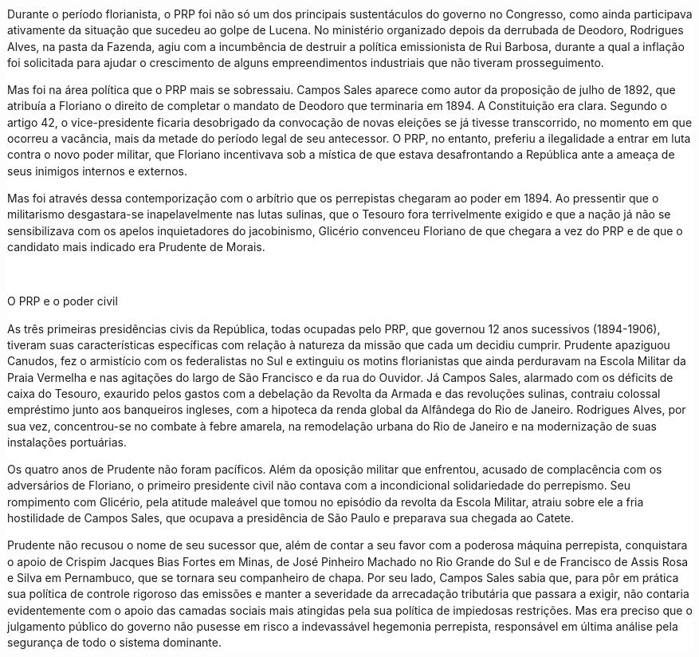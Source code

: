 Durante o período florianista, o PRP foi não só um dos principais
sustentáculos do governo no Congresso, como ainda participava ativamente
da situação que sucedeu ao golpe de Lucena. No ministério organizado
depois da derrubada de Deodoro, Rodrigues Alves, na pasta da Fazenda,
agiu com a incumbência de destruir a política emissionista de Rui
Barbosa, durante a qual a inflação foi solicitada para ajudar o
crescimento de alguns empreendimentos industriais que não tiveram
prosseguimento.

Mas foi na área política que o PRP mais se sobressaiu. Campos Sales
aparece como autor da proposição de julho de 1892, que atribuía a
Floriano o direito de completar o mandato de Deodoro que terminaria em
1894. A Constituição era clara. Segundo o artigo 42, o vice-presidente
ficaria desobrigado da convocação de novas eleições se já tivesse
transcorrido, no momento em que ocorreu a vacância, mais da metade do
período legal de seu antecessor. O PRP, no entanto, preferiu a
ilegalidade a entrar em luta contra o novo poder militar, que Floriano
incentivava sob a mística de que estava desafrontando a República ante a
ameaça de seus inimigos internos e externos.

Mas foi através dessa contemporização com o arbítrio que os perrepistas
chegaram ao poder em 1894. Ao pressentir que o militarismo desgastara-se
inapelavelmente nas lutas sulinas, que o Tesouro fora terrivelmente
exigido e que a nação já não se sensibilizava com os apelos
inquietadores do jacobinismo, Glicério convenceu Floriano de que chegara
a vez do PRP e de que o candidato mais indicado era Prudente de Morais.

 

O PRP e o poder civil

As três primeiras presidências civis da República, todas ocupadas pelo
PRP, que governou 12 anos sucessivos (1894-1906), tiveram suas
características específicas com relação à natureza da missão que cada um
decidiu cumprir. Prudente apaziguou Canudos, fez o armistício com os
federalistas no Sul e extinguiu os motins florianistas que ainda
perduravam na Escola Militar da Praia Vermelha e nas agitações do largo
de São Francisco e da rua do Ouvidor. Já Campos Sales, alarmado com os
déficits de caixa do Tesouro, exaurido pelos gastos com a debelação da
Revolta da Armada e das revoluções sulinas, contraiu colossal empréstimo
junto aos banqueiros ingleses, com a hipoteca da renda global da
Alfândega do Rio de Janeiro. Rodrigues Alves, por sua vez, concentrou-se
no combate à febre amarela, na remodelação urbana do Rio de Janeiro e na
modernização de suas instalações portuárias.

Os quatro anos de Prudente não foram pacíficos. Além da oposição militar
que enfrentou, acusado de complacência com os adversários de Floriano, o
primeiro presidente civil não contava com a incondicional solidariedade
do perrepismo. Seu rompimento com Glicério, pela atitude maleável que
tomou no episódio da revolta da Escola Militar, atraiu sobre ele a fria
hostilidade de Campos Sales, que ocupava a presidência de São Paulo e
preparava sua chegada ao Catete.

Prudente não recusou o nome de seu sucessor que, além de contar a seu
favor com a poderosa máquina perrepista, conquistara o apoio de Crispim
Jacques Bias Fortes em Minas, de José Pinheiro Machado no Rio Grande do
Sul e de Francisco de Assis Rosa e Silva em Pernambuco, que se tornara
seu companheiro de chapa. Por seu lado, Campos Sales sabia que, para pôr
em prática sua política de controle rigoroso das emissões e manter a
severidade da arrecadação tributária que passara a exigir, não contaria
evidentemente com o apoio das camadas sociais mais atingidas pela sua
política de impiedosas restrições. Mas era preciso que o julgamento
público do governo não pusesse em risco a indevassável hegemonia
perrepista, responsável em última análise pela segurança de todo o
sistema dominante.
